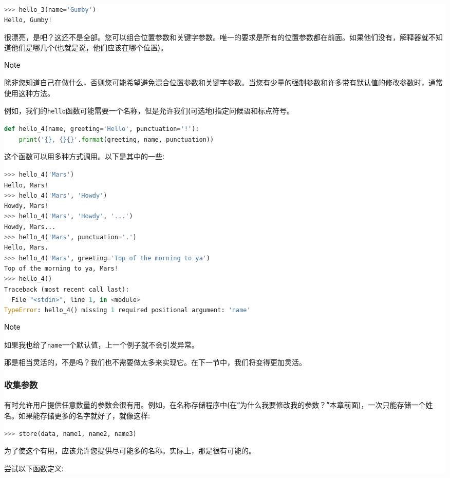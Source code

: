 ```py
>>> hello_3(name='Gumby')
Hello, Gumby!

```

很漂亮，是吧？这还不是全部。您可以组合位置参数和关键字参数。唯一的要求是所有的位置参数都在前面。如果他们没有，解释器就不知道他们是哪几个(也就是说，他们应该在哪个位置)。

Note

除非您知道自己在做什么，否则您可能希望避免混合位置参数和关键字参数。当您有少量的强制参数和许多带有默认值的修改参数时，通常使用这种方法。

例如，我们的`hello`函数可能需要一个名称，但是允许我们(可选地)指定问候语和标点符号。

```py
def hello_4(name, greeting='Hello', punctuation='!'):
    print('{}, {}{}'.format(greeting, name, punctuation))

```

这个函数可以用多种方式调用。以下是其中的一些:

```py
>>> hello_4('Mars')
Hello, Mars!
>>> hello_4('Mars', 'Howdy')
Howdy, Mars!
>>> hello_4('Mars', 'Howdy', '...')
Howdy, Mars...
>>> hello_4('Mars', punctuation='.')
Hello, Mars.
>>> hello_4('Mars', greeting='Top of the morning to ya')
Top of the morning to ya, Mars!
>>> hello_4()
Traceback (most recent call last):
  File "<stdin>", line 1, in <module>
TypeError: hello_4() missing 1 required positional argument: 'name'

```

Note

如果我也给了`name`一个默认值，上一个例子就不会引发异常。

那是相当灵活的，不是吗？我们也不需要做太多来实现它。在下一节中，我们将变得更加灵活。

### 收集参数

有时允许用户提供任意数量的参数会很有用。例如，在名称存储程序中(在“为什么我要修改我的参数？”本章前面)，一次只能存储一个姓名。如果能存储更多的名字就好了，就像这样:

```py
>>> store(data, name1, name2, name3)

```

为了使这个有用，应该允许您提供尽可能多的名称。实际上，那是很有可能的。

尝试以下函数定义:
